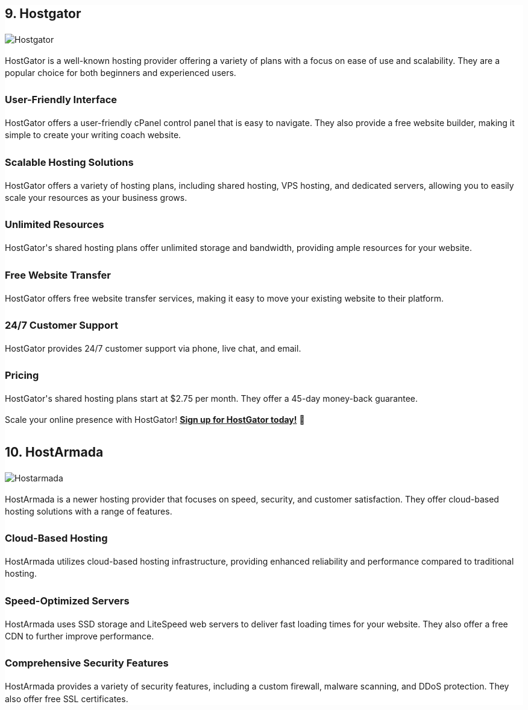 ## 9. Hostgator

![Hostgator](https://i.imgur.com/BcVkH57.jpeg "Hostgator Hosting")

HostGator is a well-known hosting provider offering a variety of plans with a focus on ease of use and scalability. They are a popular choice for both beginners and experienced users.

### User-Friendly Interface
HostGator offers a user-friendly cPanel control panel that is easy to navigate. They also provide a free website builder, making it simple to create your writing coach website.

### Scalable Hosting Solutions
HostGator offers a variety of hosting plans, including shared hosting, VPS hosting, and dedicated servers, allowing you to easily scale your resources as your business grows.

### Unlimited Resources
HostGator's shared hosting plans offer unlimited storage and bandwidth, providing ample resources for your website.

### Free Website Transfer
HostGator offers free website transfer services, making it easy to move your existing website to their platform.

### 24/7 Customer Support
HostGator provides 24/7 customer support via phone, live chat, and email.

### Pricing
HostGator's shared hosting plans start at $2.75 per month. They offer a 45-day money-back guarantee.

Scale your online presence with HostGator! [**Sign up for HostGator today!**](https://snipitx.com/hostgator-jy) 🐊

## 10. HostArmada

![Hostarmada](https://i.imgur.com/KFbdf3o.jpeg "Hostarmada Hosting")

HostArmada is a newer hosting provider that focuses on speed, security, and customer satisfaction. They offer cloud-based hosting solutions with a range of features.

### Cloud-Based Hosting
HostArmada utilizes cloud-based hosting infrastructure, providing enhanced reliability and performance compared to traditional hosting.

### Speed-Optimized Servers
HostArmada uses SSD storage and LiteSpeed web servers to deliver fast loading times for your website. They also offer a free CDN to further improve performance.

### Comprehensive Security Features
HostArmada provides a variety of security features, including a custom firewall, malware scanning, and DDoS protection. They also offer free SSL certificates.
